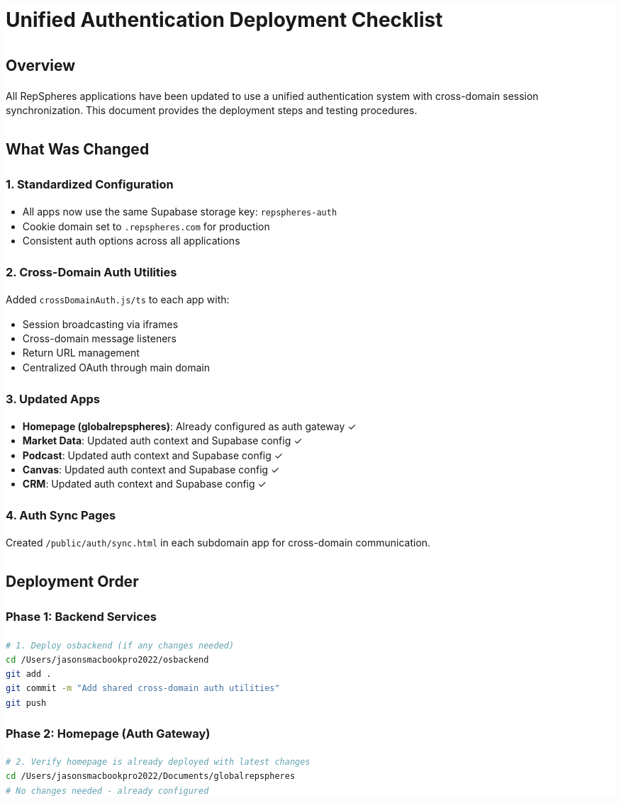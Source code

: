 # Unified Authentication Deployment Checklist

## Overview
All RepSpheres applications have been updated to use a unified authentication system with cross-domain session synchronization. This document provides the deployment steps and testing procedures.

## What Was Changed

### 1. **Standardized Configuration**
- All apps now use the same Supabase storage key: `repspheres-auth`
- Cookie domain set to `.repspheres.com` for production
- Consistent auth options across all applications

### 2. **Cross-Domain Auth Utilities**
Added `crossDomainAuth.js/ts` to each app with:
- Session broadcasting via iframes
- Cross-domain message listeners
- Return URL management
- Centralized OAuth through main domain

### 3. **Updated Apps**
- **Homepage (globalrepspheres)**: Already configured as auth gateway ✓
- **Market Data**: Updated auth context and Supabase config ✓
- **Podcast**: Updated auth context and Supabase config ✓
- **Canvas**: Updated auth context and Supabase config ✓
- **CRM**: Updated auth context and Supabase config ✓

### 4. **Auth Sync Pages**
Created `/public/auth/sync.html` in each subdomain app for cross-domain communication.

## Deployment Order

### Phase 1: Backend Services
```bash
# 1. Deploy osbackend (if any changes needed)
cd /Users/jasonsmacbookpro2022/osbackend
git add .
git commit -m "Add shared cross-domain auth utilities"
git push
```

### Phase 2: Homepage (Auth Gateway)
```bash
# 2. Verify homepage is already deployed with latest changes
cd /Users/jasonsmacbookpro2022/Documents/globalrepspheres
# No changes needed - already configured
```
